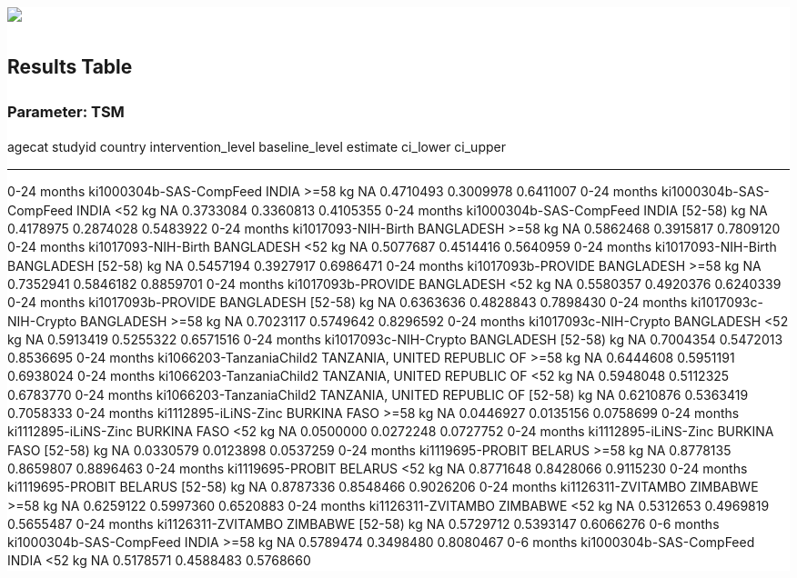 ![](/tmp/a4e1ccae-2a60-4b85-b7a8-1617b963fea0/5b02db93-6e7b-4984-89b8-5204ec6ec532/REPORT_files/figure-html/plot_par-1.png)

## Results Table

### Parameter: TSM


agecat        studyid                    country                        intervention_level   baseline_level     estimate    ci_lower    ci_upper
------------  -------------------------  -----------------------------  -------------------  ---------------  ----------  ----------  ----------
0-24 months   ki1000304b-SAS-CompFeed    INDIA                          >=58 kg              NA                0.4710493   0.3009978   0.6411007
0-24 months   ki1000304b-SAS-CompFeed    INDIA                          <52 kg               NA                0.3733084   0.3360813   0.4105355
0-24 months   ki1000304b-SAS-CompFeed    INDIA                          [52-58) kg           NA                0.4178975   0.2874028   0.5483922
0-24 months   ki1017093-NIH-Birth        BANGLADESH                     >=58 kg              NA                0.5862468   0.3915817   0.7809120
0-24 months   ki1017093-NIH-Birth        BANGLADESH                     <52 kg               NA                0.5077687   0.4514416   0.5640959
0-24 months   ki1017093-NIH-Birth        BANGLADESH                     [52-58) kg           NA                0.5457194   0.3927917   0.6986471
0-24 months   ki1017093b-PROVIDE         BANGLADESH                     >=58 kg              NA                0.7352941   0.5846182   0.8859701
0-24 months   ki1017093b-PROVIDE         BANGLADESH                     <52 kg               NA                0.5580357   0.4920376   0.6240339
0-24 months   ki1017093b-PROVIDE         BANGLADESH                     [52-58) kg           NA                0.6363636   0.4828843   0.7898430
0-24 months   ki1017093c-NIH-Crypto      BANGLADESH                     >=58 kg              NA                0.7023117   0.5749642   0.8296592
0-24 months   ki1017093c-NIH-Crypto      BANGLADESH                     <52 kg               NA                0.5913419   0.5255322   0.6571516
0-24 months   ki1017093c-NIH-Crypto      BANGLADESH                     [52-58) kg           NA                0.7004354   0.5472013   0.8536695
0-24 months   ki1066203-TanzaniaChild2   TANZANIA, UNITED REPUBLIC OF   >=58 kg              NA                0.6444608   0.5951191   0.6938024
0-24 months   ki1066203-TanzaniaChild2   TANZANIA, UNITED REPUBLIC OF   <52 kg               NA                0.5948048   0.5112325   0.6783770
0-24 months   ki1066203-TanzaniaChild2   TANZANIA, UNITED REPUBLIC OF   [52-58) kg           NA                0.6210876   0.5363419   0.7058333
0-24 months   ki1112895-iLiNS-Zinc       BURKINA FASO                   >=58 kg              NA                0.0446927   0.0135156   0.0758699
0-24 months   ki1112895-iLiNS-Zinc       BURKINA FASO                   <52 kg               NA                0.0500000   0.0272248   0.0727752
0-24 months   ki1112895-iLiNS-Zinc       BURKINA FASO                   [52-58) kg           NA                0.0330579   0.0123898   0.0537259
0-24 months   ki1119695-PROBIT           BELARUS                        >=58 kg              NA                0.8778135   0.8659807   0.8896463
0-24 months   ki1119695-PROBIT           BELARUS                        <52 kg               NA                0.8771648   0.8428066   0.9115230
0-24 months   ki1119695-PROBIT           BELARUS                        [52-58) kg           NA                0.8787336   0.8548466   0.9026206
0-24 months   ki1126311-ZVITAMBO         ZIMBABWE                       >=58 kg              NA                0.6259122   0.5997360   0.6520883
0-24 months   ki1126311-ZVITAMBO         ZIMBABWE                       <52 kg               NA                0.5312653   0.4969819   0.5655487
0-24 months   ki1126311-ZVITAMBO         ZIMBABWE                       [52-58) kg           NA                0.5729712   0.5393147   0.6066276
0-6 months    ki1000304b-SAS-CompFeed    INDIA                          >=58 kg              NA                0.5789474   0.3498480   0.8080467
0-6 months    ki1000304b-SAS-CompFeed    INDIA                          <52 kg               NA                0.5178571   0.4588483   0.5768660